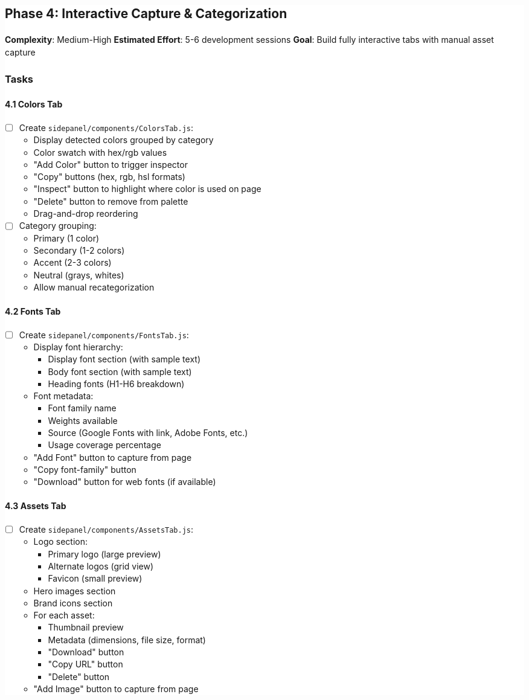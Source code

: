 
## Phase 4: Interactive Capture & Categorization
**Complexity**: Medium-High
**Estimated Effort**: 5-6 development sessions
**Goal**: Build fully interactive tabs with manual asset capture

### Tasks

#### 4.1 Colors Tab
- [ ] Create `sidepanel/components/ColorsTab.js`:
  - Display detected colors grouped by category
  - Color swatch with hex/rgb values
  - "Add Color" button to trigger inspector
  - "Copy" buttons (hex, rgb, hsl formats)
  - "Inspect" button to highlight where color is used on page
  - "Delete" button to remove from palette
  - Drag-and-drop reordering
- [ ] Category grouping:
  - Primary (1 color)
  - Secondary (1-2 colors)
  - Accent (2-3 colors)
  - Neutral (grays, whites)
  - Allow manual recategorization

#### 4.2 Fonts Tab
- [ ] Create `sidepanel/components/FontsTab.js`:
  - Display font hierarchy:
    - Display font section (with sample text)
    - Body font section (with sample text)
    - Heading fonts (H1-H6 breakdown)
  - Font metadata:
    - Font family name
    - Weights available
    - Source (Google Fonts with link, Adobe Fonts, etc.)
    - Usage coverage percentage
  - "Add Font" button to capture from page
  - "Copy font-family" button
  - "Download" button for web fonts (if available)

#### 4.3 Assets Tab
- [ ] Create `sidepanel/components/AssetsTab.js`:
  - Logo section:
    - Primary logo (large preview)
    - Alternate logos (grid view)
    - Favicon (small preview)
  - Hero images section
  - Brand icons section
  - For each asset:
    - Thumbnail preview
    - Metadata (dimensions, file size, format)
    - "Download" button
    - "Copy URL" button
    - "Delete" button
  - "Add Image" button to capture from page
